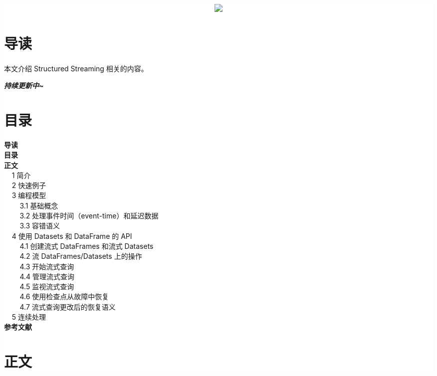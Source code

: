 <div align="center"><img src="https://gitee.com/struggle3014/picBed/raw/master/name_code.png"></div>

# 导读

本文介绍 Structured Streaming 相关的内容。

***持续更新中~***



# 目录

<nav>
<a href='#导读' style='text-decoration:none;font-weight:bolder'>导读</a><br/>
<a href='#目录' style='text-decoration:none;font-weight:bolder'>目录</a><br/>
<a href='#正文' style='text-decoration:none;font-weight:bolder'>正文</a><br/>
&nbsp;&nbsp;&nbsp;&nbsp;<a href='#1 简介' style='text-decoration:none;${border-style}'>1 简介</a><br/>
&nbsp;&nbsp;&nbsp;&nbsp;<a href='#2 快速例子' style='text-decoration:none;${border-style}'>2 快速例子</a><br/>
&nbsp;&nbsp;&nbsp;&nbsp;<a href='#3 编程模型' style='text-decoration:none;${border-style}'>3 编程模型</a><br/>
&nbsp;&nbsp;&nbsp;&nbsp;&nbsp;&nbsp;&nbsp;&nbsp;<a href='#3.1 基础概念' style='text-decoration:none;${border-style}'>3.1 基础概念</a><br/>
&nbsp;&nbsp;&nbsp;&nbsp;&nbsp;&nbsp;&nbsp;&nbsp;<a href='#3.2 处理事件时间（event-time）和延迟数据' style='text-decoration:none;${border-style}'>3.2 处理事件时间（event-time）和延迟数据</a><br/>
&nbsp;&nbsp;&nbsp;&nbsp;&nbsp;&nbsp;&nbsp;&nbsp;<a href='#3.3 容错语义' style='text-decoration:none;${border-style}'>3.3 容错语义</a><br/>
&nbsp;&nbsp;&nbsp;&nbsp;<a href='#4 使用 Datasets 和 DataFrame 的 API' style='text-decoration:none;${border-style}'>4 使用 Datasets 和 DataFrame 的 API</a><br/>
&nbsp;&nbsp;&nbsp;&nbsp;&nbsp;&nbsp;&nbsp;&nbsp;<a href='#4.1 创建流式 DataFrames 和流式  Datasets' style='text-decoration:none;${border-style}'>4.1 创建流式 DataFrames 和流式  Datasets</a><br/>
&nbsp;&nbsp;&nbsp;&nbsp;&nbsp;&nbsp;&nbsp;&nbsp;<a href='#4.2 流 DataFrames/Datasets 上的操作' style='text-decoration:none;${border-style}'>4.2 流 DataFrames/Datasets 上的操作</a><br/>
&nbsp;&nbsp;&nbsp;&nbsp;&nbsp;&nbsp;&nbsp;&nbsp;<a href='#4.3 开始流式查询' style='text-decoration:none;${border-style}'>4.3 开始流式查询</a><br/>
&nbsp;&nbsp;&nbsp;&nbsp;&nbsp;&nbsp;&nbsp;&nbsp;<a href='#4.4 管理流式查询' style='text-decoration:none;${border-style}'>4.4 管理流式查询</a><br/>
&nbsp;&nbsp;&nbsp;&nbsp;&nbsp;&nbsp;&nbsp;&nbsp;<a href='#4.5 监视流式查询' style='text-decoration:none;${border-style}'>4.5 监视流式查询</a><br/>
&nbsp;&nbsp;&nbsp;&nbsp;&nbsp;&nbsp;&nbsp;&nbsp;<a href='#4.6 使用检查点从故障中恢复' style='text-decoration:none;${border-style}'>4.6 使用检查点从故障中恢复</a><br/>
&nbsp;&nbsp;&nbsp;&nbsp;&nbsp;&nbsp;&nbsp;&nbsp;<a href='#4.7 流式查询更改后的恢复语义' style='text-decoration:none;${border-style}'>4.7 流式查询更改后的恢复语义</a><br/>
&nbsp;&nbsp;&nbsp;&nbsp;<a href='#5 连续处理' style='text-decoration:none;${border-style}'>5 连续处理</a><br/>
<a href='#参考文献' style='text-decoration:none;font-weight:bolder'>参考文献</a><br/>
</nav>

# 正文
